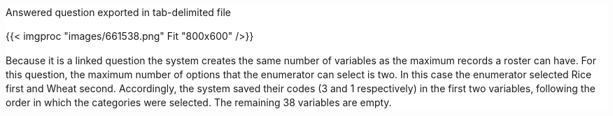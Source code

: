   
Answered question exported in tab-delimited file  
  
{{< imgproc "images/661538.png" Fit "800x600" />}}  
  
  
  
Because it is a linked question the system creates the same number of
variables as the maximum records a roster can have. For this question,
the maximum number of options that the enumerator can select is two. In
this case the enumerator selected Rice first and Wheat second.
Accordingly, the system saved their codes (3 and 1 respectively) in the
first two variables, following the order in which the categories were
selected. The remaining 38 variables are empty.
